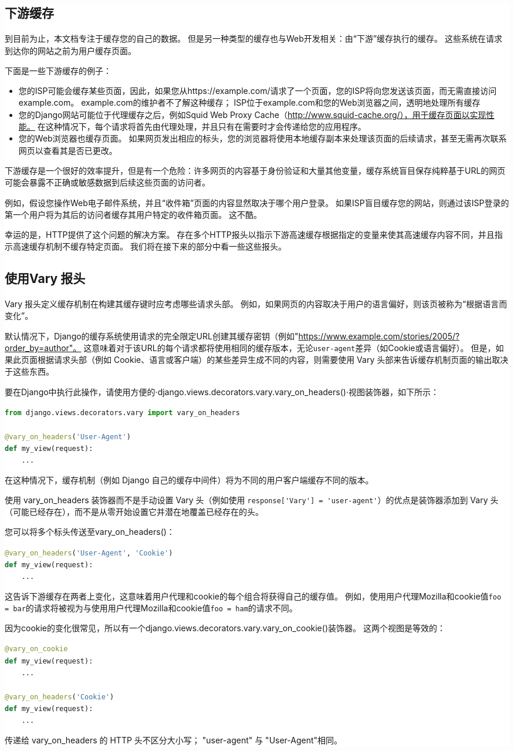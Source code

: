 ## 下游缓存

到目前为止，本文档专注于缓存您的自己的数据。 但是另一种类型的缓存也与Web开发相关：由“下游”缓存执行的缓存。 这些系统在请求到达你的网站之前为用户缓存页面。

下面是一些下游缓存的例子：

- 您的ISP可能会缓存某些页面，因此，如果您从https://example.com/请求了一个页面，您的ISP将向您发送该页面，而无需直接访问example.com。 example.com的维护者不了解这种缓存； ISP位于example.com和您的Web浏览器之间，透明地处理所有缓存
- 您的Django网站可能位于代理缓存之后，例如Squid Web Proxy Cache（http://www.squid-cache.org/），用于缓存页面以实现性能。 在这种情况下，每个请求将首先由代理处理，并且只有在需要时才会传递给您的应用程序。
- 您的Web浏览器也缓存页面。 如果网页发出相应的标头，您的浏览器将使用本地缓存副本来处理该页面的后续请求，甚至无需再次联系网页以查看其是否已更改。

下游缓存是一个很好的效率提升，但是有一个危险：许多网页的内容基于身份验证和大量其他变量，缓存系统盲目保存纯粹基于URL的网页可能会暴露不正确或敏感数据到后续这些页面的访问者。

例如，假设您操作Web电子邮件系统，并且“收件箱”页面的内容显然取决于哪个用户登录。 如果ISP盲目缓存您的网站，则通过该ISP登录的第一个用户将为其后的访问者缓存其用户特定的收件箱页面。 这不酷。

幸运的是，HTTP提供了这个问题的解决方案。 存在多个HTTP报头以指示下游高速缓存根据指定的变量来使其高速缓存内容不同，并且指示高速缓存机制不缓存特定页面。 我们将在接下来的部分中看一些这些报头。

## 使用Vary 报头

Vary 报头定义缓存机制在构建其缓存键时应考虑哪些请求头部。 例如，如果网页的内容取决于用户的语言偏好，则该页被称为“根据语言而变化”。

默认情况下，Django的缓存系统使用请求的完全限定URL创建其缓存密钥（例如"https://www.example.com/stories/2005/?order_by=author"。 这意味着对于该URL的每个请求都将使用相同的缓存版本，无论`user-agent`差异（如Cookie或语言偏好）。 但是，如果此页面根据请求头部（例如 Cookie、语言或客户端）的某些差异生成不同的内容，则需要使用 Vary 头部来告诉缓存机制页面的输出取决于这些东西。

要在Django中执行此操作，请使用方便的·django.views.decorators.vary.vary_on_headers()·视图装饰器，如下所示：
```python
from django.views.decorators.vary import vary_on_headers

@vary_on_headers('User-Agent')
def my_view(request):
    ...
```
在这种情况下，缓存机制（例如 Django 自己的缓存中间件）将为不同的用户客户端缓存不同的版本。

使用 vary_on_headers 装饰器而不是手动设置 Vary 头（例如使用 `response['Vary'] = 'user-agent'`）的优点是装饰器添加到 Vary 头（可能已经存在），而不是从零开始设置它并潜在地覆盖已经存在的头。

您可以将多个标头传送至vary_on_headers()：
```python
@vary_on_headers('User-Agent', 'Cookie')
def my_view(request):
    ...
```
这告诉下游缓存在两者上变化，这意味着用户代理和cookie的每个组合将获得自己的缓存值。  例如，使用用户代理Mozilla和cookie值`foo = bar`的请求将被视为与使用用户代理Mozilla和cookie值`foo = ham`的请求不同。

因为cookie的变化很常见，所以有一个django.views.decorators.vary.vary_on_cookie()装饰器。 这两个视图是等效的：
```python
@vary_on_cookie
def my_view(request):
    ...

@vary_on_headers('Cookie')
def my_view(request):
    ...
```
传递给 vary_on_headers 的 HTTP 头不区分大小写； "user-agent" 与 "User-Agent"相同。
